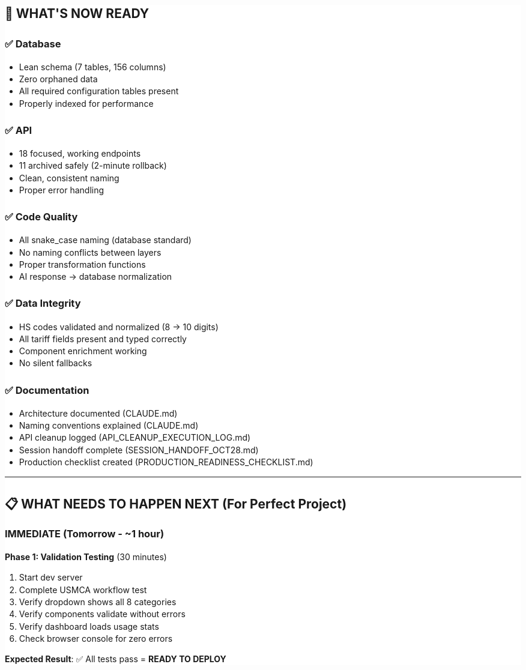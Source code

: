 
## 🚀 WHAT'S NOW READY

### ✅ Database
- Lean schema (7 tables, 156 columns)
- Zero orphaned data
- All required configuration tables present
- Properly indexed for performance

### ✅ API
- 18 focused, working endpoints
- 11 archived safely (2-minute rollback)
- Clean, consistent naming
- Proper error handling

### ✅ Code Quality
- All snake_case naming (database standard)
- No naming conflicts between layers
- Proper transformation functions
- AI response → database normalization

### ✅ Data Integrity
- HS codes validated and normalized (8 → 10 digits)
- All tariff fields present and typed correctly
- Component enrichment working
- No silent fallbacks

### ✅ Documentation
- Architecture documented (CLAUDE.md)
- Naming conventions explained (CLAUDE.md)
- API cleanup logged (API_CLEANUP_EXECUTION_LOG.md)
- Session handoff complete (SESSION_HANDOFF_OCT28.md)
- Production checklist created (PRODUCTION_READINESS_CHECKLIST.md)

---

## 📋 WHAT NEEDS TO HAPPEN NEXT (For Perfect Project)

### IMMEDIATE (Tomorrow - ~1 hour)

**Phase 1: Validation Testing** (30 minutes)
1. Start dev server
2. Complete USMCA workflow test
3. Verify dropdown shows all 8 categories
4. Verify components validate without errors
5. Verify dashboard loads usage stats
6. Check browser console for zero errors

**Expected Result**: ✅ All tests pass = **READY TO DEPLOY**
